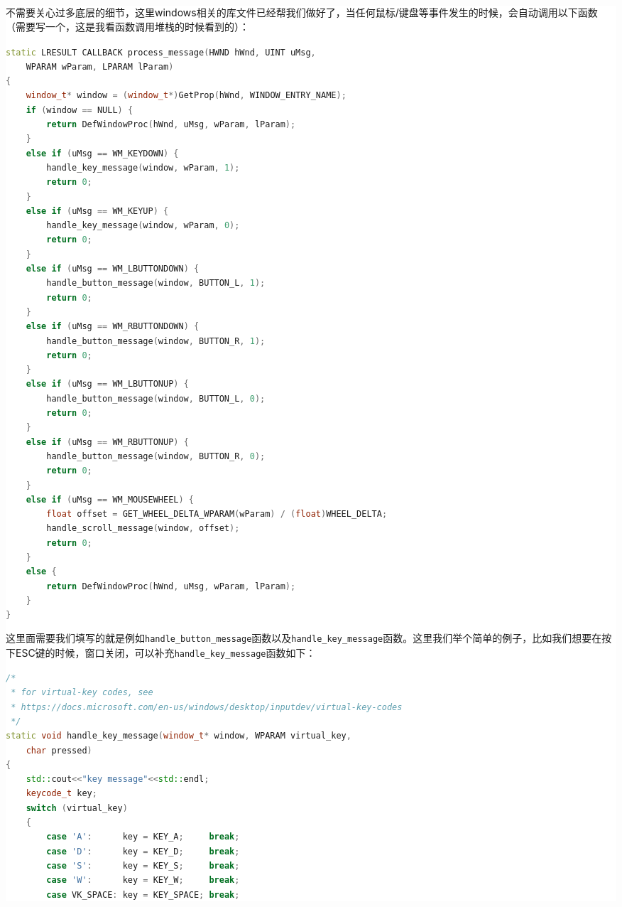 ​	不需要关心过多底层的细节，这里windows相关的库文件已经帮我们做好了，当任何鼠标/键盘等事件发生的时候，会自动调用以下函数（需要写一个，这是我看函数调用堆栈的时候看到的）：

```c++
static LRESULT CALLBACK process_message(HWND hWnd, UINT uMsg,
    WPARAM wParam, LPARAM lParam) 
{
    window_t* window = (window_t*)GetProp(hWnd, WINDOW_ENTRY_NAME);
    if (window == NULL) {
        return DefWindowProc(hWnd, uMsg, wParam, lParam);
    }
    else if (uMsg == WM_KEYDOWN) {
        handle_key_message(window, wParam, 1);
        return 0;
    }
    else if (uMsg == WM_KEYUP) {
        handle_key_message(window, wParam, 0);
        return 0;
    }
    else if (uMsg == WM_LBUTTONDOWN) {
        handle_button_message(window, BUTTON_L, 1);
        return 0;
    }
    else if (uMsg == WM_RBUTTONDOWN) {
        handle_button_message(window, BUTTON_R, 1);
        return 0;
    }
    else if (uMsg == WM_LBUTTONUP) {
        handle_button_message(window, BUTTON_L, 0);
        return 0;
    }
    else if (uMsg == WM_RBUTTONUP) {
        handle_button_message(window, BUTTON_R, 0);
        return 0;
    }
    else if (uMsg == WM_MOUSEWHEEL) {
        float offset = GET_WHEEL_DELTA_WPARAM(wParam) / (float)WHEEL_DELTA;
        handle_scroll_message(window, offset);
        return 0;
    }
    else {
        return DefWindowProc(hWnd, uMsg, wParam, lParam);
    }
}
```

​	这里面需要我们填写的就是例如`handle_button_message`函数以及`handle_key_message`函数。这里我们举个简单的例子，比如我们想要在按下ESC键的时候，窗口关闭，可以补充`handle_key_message`函数如下：

```c++
/*
 * for virtual-key codes, see
 * https://docs.microsoft.com/en-us/windows/desktop/inputdev/virtual-key-codes
 */
static void handle_key_message(window_t* window, WPARAM virtual_key,
    char pressed) 
{
    std::cout<<"key message"<<std::endl;
    keycode_t key;
    switch (virtual_key) 
    {
        case 'A':      key = KEY_A;     break;
        case 'D':      key = KEY_D;     break;
        case 'S':      key = KEY_S;     break;
        case 'W':      key = KEY_W;     break;
        case VK_SPACE: key = KEY_SPACE; break;
```